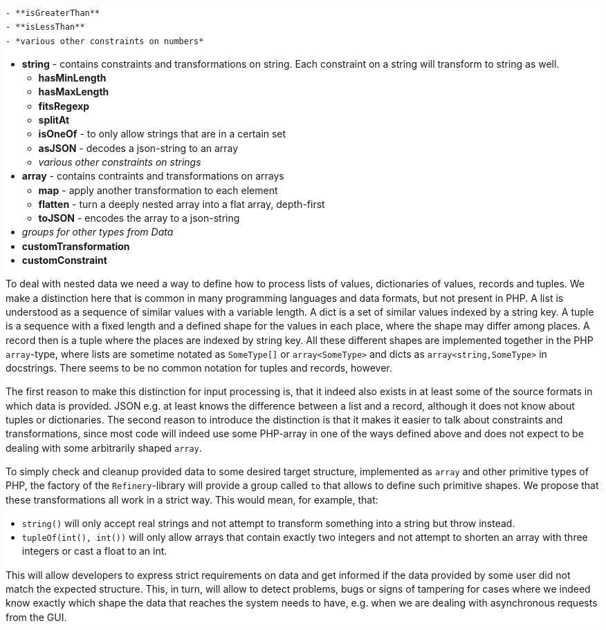 	- **isGreaterThan**
	- **isLessThan**
	- *various other constraints on numbers*
- **string** - contains constraints and transformations on string. Each constraint
  on a string will transform to string as well.
	- **hasMinLength**
	- **hasMaxLength**
	- **fitsRegexp**
	- **splitAt**
	- **isOneOf** - to only allow strings that are in a certain set
	- **asJSON** - decodes a json-string to an array
	- *various other constraints on strings*
- **array** - contains contraints and transformations on arrays
	- **map** - apply another transformation to each element
	- **flatten** - turn a deeply nested array into a flat array, depth-first
	- **toJSON** - encodes the array to a json-string
- *groups for other types from Data*
- **customTransformation**
- **customConstraint**

To deal with nested data we need a way to define how to process lists of values,
dictionaries of values, records and tuples. We make a distinction here that is
common in many programming languages and data formats, but not present in PHP.
A list is understood as a sequence of similar values with a variable length. A
dict is a set of similar values indexed by a string key. A tuple is a sequence
with a fixed length and a defined shape for the values in each place, where the
shape may differ among places. A record then is a tuple where the places are
indexed by string key. All these different shapes are implemented together in the
PHP `array`-type, where lists are sometime notated as `SomeType[]` or `array<SomeType>`
and dicts as `array<string,SomeType>` in docstrings. There seems to be no common
notation for tuples and records, however.

The first reason to make this distinction for input processing is, that it indeed
also exists in at least some of the source formats in which data is provided. JSON
e.g. at least knows the difference between a list and a record, although it does not
know about tuples or dictionaries. The second reason to introduce the distinction
is that it makes it easier to talk about constraints and transformations, since
most code will indeed use some PHP-array in one of the ways defined above and does
not expect to be dealing with some arbitrarily shaped `array`.

To simply check and cleanup provided data to some desired target structure, implemented
as `array` and other primitive types of PHP, the factory of the `Refinery`-library
will provide a group called `to` that allows to define such primitive shapes. We
propose that these transformations all work in a strict way. This would mean, for
example, that:

* `string()` will only accept real strings and not attempt to transform something
into a string but throw instead.
* `tupleOf(int(), int())` will only allow arrays that contain exactly two integers
and not attempt to shorten an array with three integers or cast a float to an int.

This will allow developers to express strict requirements on data and get informed
if the data provided by some user did not match the expected structure. This, in
turn, will allow to detect problems, bugs or signs of tampering for cases where we
indeed know exactly which shape the data that reaches the system needs to have, e.g.
when we are dealing with asynchronous requests from the GUI.
